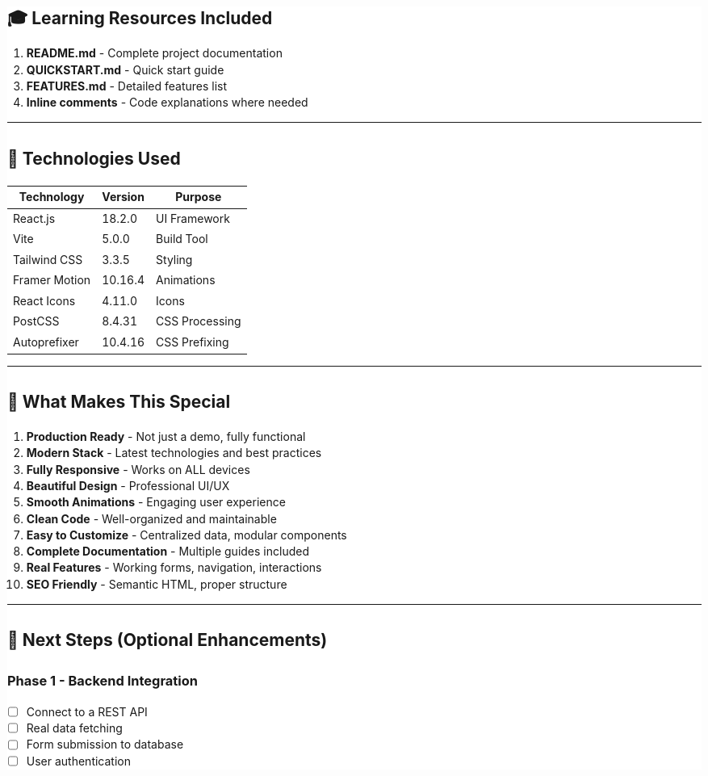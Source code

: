 
## 🎓 Learning Resources Included

1. **README.md** - Complete project documentation
2. **QUICKSTART.md** - Quick start guide
3. **FEATURES.md** - Detailed features list
4. **Inline comments** - Code explanations where needed

---

## 🔧 Technologies Used

| Technology | Version | Purpose |
|------------|---------|---------|
| React.js | 18.2.0 | UI Framework |
| Vite | 5.0.0 | Build Tool |
| Tailwind CSS | 3.3.5 | Styling |
| Framer Motion | 10.16.4 | Animations |
| React Icons | 4.11.0 | Icons |
| PostCSS | 8.4.31 | CSS Processing |
| Autoprefixer | 10.4.16 | CSS Prefixing |

---

## 🎯 What Makes This Special

1. **Production Ready** - Not just a demo, fully functional
2. **Modern Stack** - Latest technologies and best practices
3. **Fully Responsive** - Works on ALL devices
4. **Beautiful Design** - Professional UI/UX
5. **Smooth Animations** - Engaging user experience
6. **Clean Code** - Well-organized and maintainable
7. **Easy to Customize** - Centralized data, modular components
8. **Complete Documentation** - Multiple guides included
9. **Real Features** - Working forms, navigation, interactions
10. **SEO Friendly** - Semantic HTML, proper structure

---

## 🚀 Next Steps (Optional Enhancements)

### Phase 1 - Backend Integration
- [ ] Connect to a REST API
- [ ] Real data fetching
- [ ] Form submission to database
- [ ] User authentication
